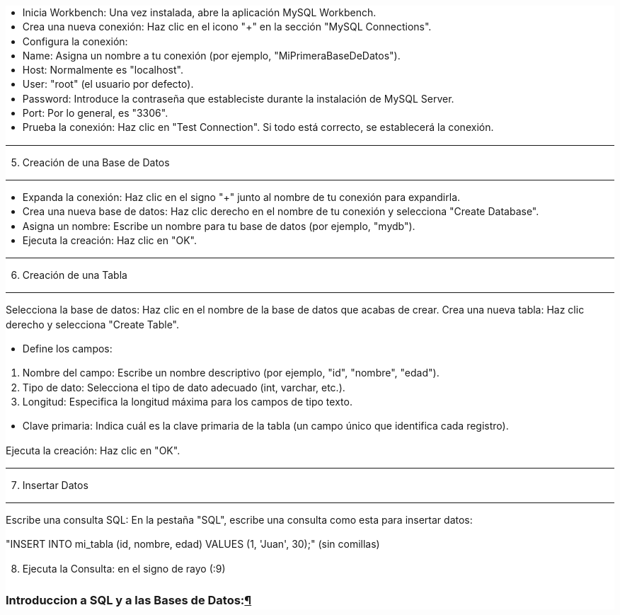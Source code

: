 * Inicia Workbench: Una vez instalada, abre la aplicación MySQL Workbench.
* Crea una nueva conexión: Haz clic en el icono "+" en la sección "MySQL Connections".
* Configura la conexión:
* Name: Asigna un nombre a tu conexión (por ejemplo, "MiPrimeraBaseDeDatos").
* Host: Normalmente es "localhost".
* User: "root" (el usuario por defecto).
* Password: Introduce la contraseña que estableciste durante la instalación de MySQL Server.
* Port: Por lo general, es "3306".
* Prueba la conexión: Haz clic en "Test Connection". Si todo está correcto, se establecerá la conexión.

***

5. Creación de una Base de Datos

***

* Expanda la conexión: Haz clic en el signo "+" junto al nombre de tu conexión para expandirla.
* Crea una nueva base de datos: Haz clic derecho en el nombre de tu conexión y selecciona "Create Database".
* Asigna un nombre: Escribe un nombre para tu base de datos (por ejemplo, "mydb").
* Ejecuta la creación: Haz clic en "OK".

***

6. Creación de una Tabla

***

Selecciona la base de datos: Haz clic en el nombre de la base de datos que acabas de crear. Crea una nueva tabla: Haz clic derecho y selecciona "Create Table".

* Define los campos:

1. Nombre del campo: Escribe un nombre descriptivo (por ejemplo, "id", "nombre", "edad").
2. Tipo de dato: Selecciona el tipo de dato adecuado (int, varchar, etc.).
3. Longitud: Especifica la longitud máxima para los campos de tipo texto.

* Clave primaria: Indica cuál es la clave primaria de la tabla (un campo único que identifica cada registro).

Ejecuta la creación: Haz clic en "OK".

***

7. Insertar Datos

***

Escribe una consulta SQL: En la pestaña "SQL", escribe una consulta como esta para insertar datos:

"INSERT INTO mi\_tabla (id, nombre, edad) VALUES (1, 'Juan', 30);" (sin comillas)

8. Ejecuta la Consulta: en el signo de rayo (:9)

### Introduccion a SQL y a las Bases de Datos:[¶](broken-reference) <a href="#introduccion-a-sql-y-a-las-bases-de-datos" id="introduccion-a-sql-y-a-las-bases-de-datos"></a>
